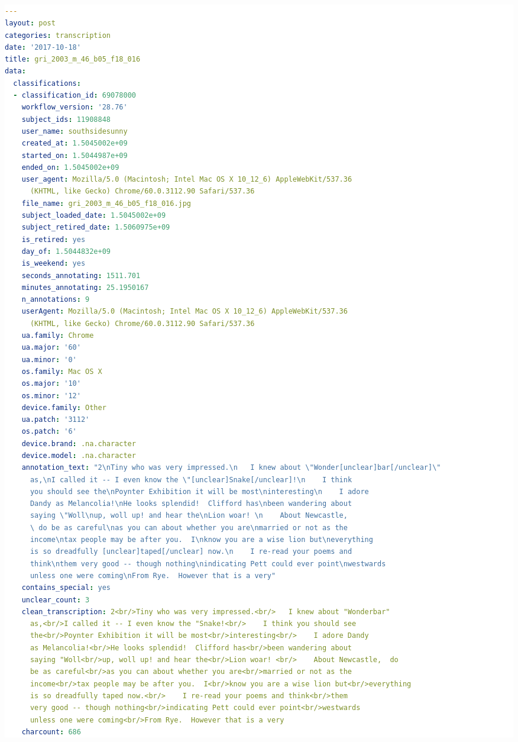 ```yaml
---
layout: post
categories: transcription
date: '2017-10-18'
title: gri_2003_m_46_b05_f18_016
data:
  classifications:
  - classification_id: 69078000
    workflow_version: '28.76'
    subject_ids: 11908848
    user_name: southsidesunny
    created_at: 1.5045002e+09
    started_on: 1.5044987e+09
    ended_on: 1.5045002e+09
    user_agent: Mozilla/5.0 (Macintosh; Intel Mac OS X 10_12_6) AppleWebKit/537.36
      (KHTML, like Gecko) Chrome/60.0.3112.90 Safari/537.36
    file_name: gri_2003_m_46_b05_f18_016.jpg
    subject_loaded_date: 1.5045002e+09
    subject_retired_date: 1.5060975e+09
    is_retired: yes
    day_of: 1.5044832e+09
    is_weekend: yes
    seconds_annotating: 1511.701
    minutes_annotating: 25.1950167
    n_annotations: 9
    userAgent: Mozilla/5.0 (Macintosh; Intel Mac OS X 10_12_6) AppleWebKit/537.36
      (KHTML, like Gecko) Chrome/60.0.3112.90 Safari/537.36
    ua.family: Chrome
    ua.major: '60'
    ua.minor: '0'
    os.family: Mac OS X
    os.major: '10'
    os.minor: '12'
    device.family: Other
    ua.patch: '3112'
    os.patch: '6'
    device.brand: .na.character
    device.model: .na.character
    annotation_text: "2\nTiny who was very impressed.\n   I knew about \"Wonder[unclear]bar[/unclear]\"
      as,\nI called it -- I even know the \"[unclear]Snake[/unclear]!\n    I think
      you should see the\nPoynter Exhibition it will be most\ninteresting\n    I adore
      Dandy as Melancolia!\nHe looks splendid!  Clifford has\nbeen wandering about
      saying \"Woll\nup, woll up! and hear the\nLion woar! \n    About Newcastle,
      \ do be as careful\nas you can about whether you are\nmarried or not as the
      income\ntax people may be after you.  I\nknow you are a wise lion but\neverything
      is so dreadfully [unclear]taped[/unclear] now.\n    I re-read your poems and
      think\nthem very good -- though nothing\nindicating Pett could ever point\nwestwards
      unless one were coming\nFrom Rye.  However that is a very"
    contains_special: yes
    unclear_count: 3
    clean_transcription: 2<br/>Tiny who was very impressed.<br/>   I knew about "Wonderbar"
      as,<br/>I called it -- I even know the "Snake!<br/>    I think you should see
      the<br/>Poynter Exhibition it will be most<br/>interesting<br/>    I adore Dandy
      as Melancolia!<br/>He looks splendid!  Clifford has<br/>been wandering about
      saying "Woll<br/>up, woll up! and hear the<br/>Lion woar! <br/>    About Newcastle,  do
      be as careful<br/>as you can about whether you are<br/>married or not as the
      income<br/>tax people may be after you.  I<br/>know you are a wise lion but<br/>everything
      is so dreadfully taped now.<br/>    I re-read your poems and think<br/>them
      very good -- though nothing<br/>indicating Pett could ever point<br/>westwards
      unless one were coming<br/>From Rye.  However that is a very
    charcount: 686
```